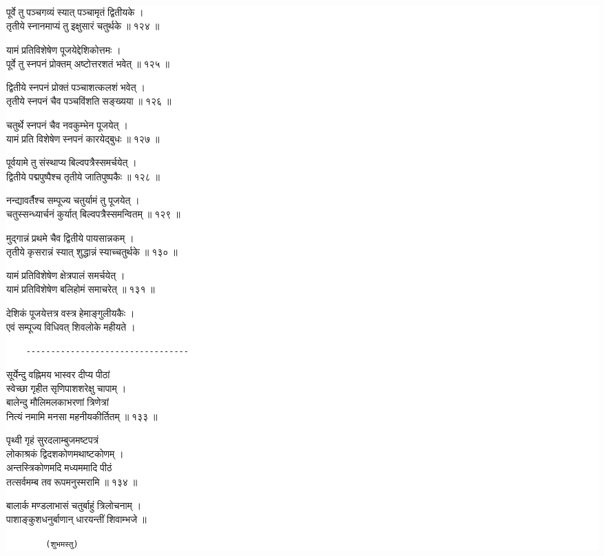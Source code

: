 पूर्वे तु पञ्चगव्यं स्यात् पञ्चामृतं द्वितीयके ।  
तृतीये स्नानमाप्यं तु इक्षुसारं चतुर्थके ॥ १२४ ॥  
  
यामं प्रतिविशेषेण पूजयेद्देशिकोत्तमः ।  
पूर्वे तु स्नपनं प्रोक्तम् अष्टोत्तरशतं भवेत् ॥ १२५ ॥  
  
द्वितीये स्नपनं प्रोक्तं पञ्चाशत्कलशं भवेत् ।  
तृतीये स्नपनं चैव पञ्चविंशति सङ्ख्यया ॥ १२६ ॥  
  
चतुर्थे स्नपनं चैव नवकुम्भेन पूजयेत् ।  
यामं प्रति विशेषेण स्नपनं कारयेद्बुधः ॥ १२७ ॥  
  
पूर्वयामे तु संस्थाप्य बिल्वपत्रैस्समर्चयेत् ।  
द्वितीये पद्मपुष्पैश्च तृतीये जातिपुष्पकैः ॥ १२८ ॥  
  
नन्द्यावर्तैश्च सम्पूज्य चतुर्यामं तु पूजयेत् ।  
चतुस्सन्ध्यार्चनं कुर्यात् बिल्वपत्रैस्समन्वितम् ॥ १२९ ॥  
  
मुद्गान्नं प्रथमे चैव द्वितीये पायसान्नकम् ।  
तृतीये कृसरान्नं स्यात् शुद्धान्नं स्याच्चतुर्थके ॥ १३० ॥  
  
यामं प्रतिविशेषेण क्षेत्रपालं समर्चयेत् ।  
यामं प्रतिविशेषेण बलिहोमं समाचरेत् ॥ १३१ ॥  
  
देशिकं पूजयेत्तत्र वस्त्र हेमाङ्गुलीयकैः ।  
एवं सम्पूज्य विधिवत् शिवलोके महीयते ।  
  
		---------------------------------  
  
सूर्येन्दु वह्निमय भास्वर दीप्य पीठां   
स्वेच्छा गृहीत सृणिपाशशरेक्षु चापाम् ।  
बालेन्दु मौलिमलकाभरणां त्रिणेत्रां  
नित्यं नमामि मनसा महनीयकीर्तितम् ॥ १३३ ॥  
  
पृथ्वी गृहं सुरदलाम्बुजमष्टपत्रं   
लोकाश्रकं द्विदशकोणमथाष्टकोणम् ।  
अन्तस्त्रिकोणमदि मध्यममादि पीठं  
तत्सर्वमम्ब तव रूपमनुस्मरामि ॥ १३४ ॥  
  
बालार्क मण्डलाभासं चतुर्बाहुं त्रिलोचनाम् ।  
पाशाङ्कुशधनुर्बाणान् धारयन्तीं शिवाम्भजे ॥  
  
			(शुभमस्तु)  
  
